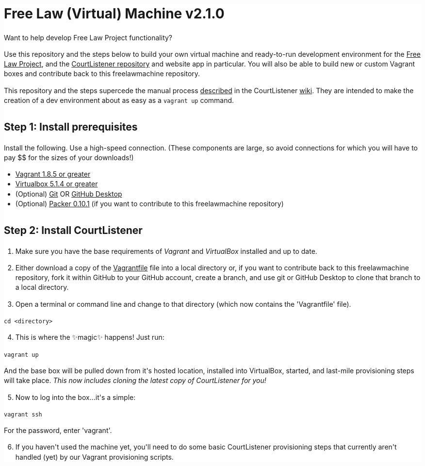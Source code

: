 Free Law (Virtual) Machine v2.1.0
==================================

Want to help develop Free Law Project functionality?

Use this repository and the steps below to build your own virtual machine and ready-to-run development environment for the [Free Law Project](https://github.com/freelawproject), and the [CourtListener repository](https://github.com/freelawprojectcourtlistener) and website app in particular.  You will also be able to build new or custom Vagrant boxes and contribute back to this freelawmachine repository.

This repository and the steps supercede the manual process [described](https://github.com/freelawproject/courtlistener/wiki/Installing-CourtListener-on-Ubuntu-Linux) in the CourtListener [wiki](https://github.com/freelawproject/courtlistener/wiki).  They are intended to make the creation of a dev environment about as easy as a `vagrant up` command.

## Step 1:  Install prerequisites

Install the following.  Use a high-speed connection.  (These components are large, so avoid connections for which you will have to pay $$ for the sizes of your downloads!)

* [Vagrant 1.8.5 or greater](https://www.vagrantup.com)
* [Virtualbox 5.1.4 or greater](https://www.virtualbox.org/)
* (Optional) [Git](https://git-scm.com/book/en/v2/Getting-Started-Installing-Git) OR [GitHub Desktop](https://desktop.github.com)
* (Optional) [Packer 0.10.1](https://packer.io/downloads.html) (if you want to contribute to this freelawmachine repository)

## Step 2:  Install CourtListener

1. Make sure you have the base requirements of *Vagrant* and *VirtualBox* installed and up to date.

2. Either download a copy of the [Vagrantfile](Vagrantfile) file into a local directory or, if you want to contribute back to this freelawmachine repository, fork it within GitHub to your GitHub account, create a branch, and use git or GitHub Desktop to clone that branch to a local directory.

3. Open a terminal or command line and change to that directory (which now contains the 'Vagrantfile' file).

  `cd <directory>`

4. This is where the ✨magic✨ happens! Just run:

  `vagrant up`

   And the base box will be pulled down from it's hosted location, installed into VirtualBox, started, and last-mile provisioning steps will take place.  _This now includes cloning the latest copy of CourtListener for you!_

5. Now to log into the box...it's a simple:

  `vagrant ssh`

  For the password, enter 'vagrant'.

6. If you haven't used the machine yet, you'll need to do some basic CourtListener provisioning steps that currently aren't handled (yet) by our Vagrant provisioning scripts.

